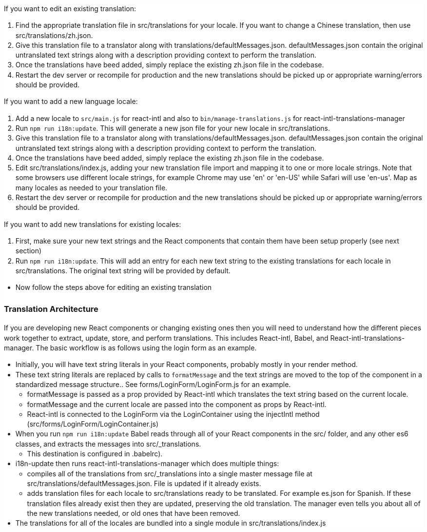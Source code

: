 If you want to edit an existing translation:

1. Find the appropriate translation file in src/translations for your locale.  If you want to change a Chinese translation, then use src/translations/zh.json.  
2. Give this translation file to a translator along with translations/defaultMessages.json.  defaultMessages.json contain the original untranslated text strings along with a description providing context to perform the translation.
3. Once the translations have beed added, simply replace the existing zh.json file in the codebase.
4. Restart the dev server or recompile for production and the new translations should be picked up or appropriate warning/errors should be provided.

If you want to add a new language locale:

1. Add a new locale to `src/main.js` for react-intl and also to `bin/manage-translations.js` for react-intl-translations-manager
2. Run `npm run i18n:update`.  This will generate a new json file for your new locale in src/translations.
3. Give this translation file to a translator along with translations/defaultMessages.json.  defaultMessages.json contain the original untranslated text strings along with a description providing context to perform the translation.
4. Once the translations have beed added, simply replace the existing zh.json file in the codebase.
5. Edit src/translations/index.js, adding your new translation file import and mapping it to one or more locale strings.  Note that some browsers use different locale strings, for example Chrome may use 'en' or 'en-US' while Safari will use 'en-us'.  Map as many locales as needed to your translation file.
6. Restart the dev server or recompile for production and the new translations should be picked up or appropriate warning/errors should be provided.

If you want to add new translations for existing locales:

1. First, make sure your new text strings and the React components that contain them have been setup properly (see next section)
2. Run `npm run i18n:update`.  This will add an entry for each new text string to the existing translations for each locale in src/translations.  The original text string will be provided by default.
  * Now follow the steps above for editing an existing translation

### Translation Architecture

If you are developing new React components or changing existing ones then you will need to understand how the different pieces work together to extract, update, store, and perform translations.  This includes React-intl, Babel, and React-intl-translations-manager. The basic workflow is as follows using the login form as an example.

* Initially, you will have text string literals in your React components, probably mostly in your render method.
* These text string literals are replaced by calls to `formatMessage` and the text strings are moved to the top of the component in a standardized message structure..  See forms/LoginForm/LoginForm.js for an example.
  * formatMessage is passed as a prop provided by React-intl which translates the text string based on the current locale.
  * formatMessage and the current locale are passed into the component as props by React-intl.
  * React-intl is connected to the LoginForm via the LoginContainer using the injectIntl method (src/forms/LoginForm/LoginContainer.js)
* When you run `npm run i18n:update` Babel reads through all of your React components in the src/ folder, and any other es6 classes, and extracts the messages into src/_translations.
  * This destination is configured in .babelrc).
* i18n-update then runs react-intl-translations-manager which does multiple things:
  * compiles all of the translations from src/_translations into a single master message file at src/translations/defaultMessages.json.  File is updated if it already exists.
  * adds translation files for each locale to src/translations ready to be translated.  For example es.json for Spanish.  If these translation files already exist then they are updated, preserving the old translation.  The manager even tells you about all of the new translations needed, or old ones that have been removed.
* The translations for all of the locales are bundled into a single module in src/translations/index.js